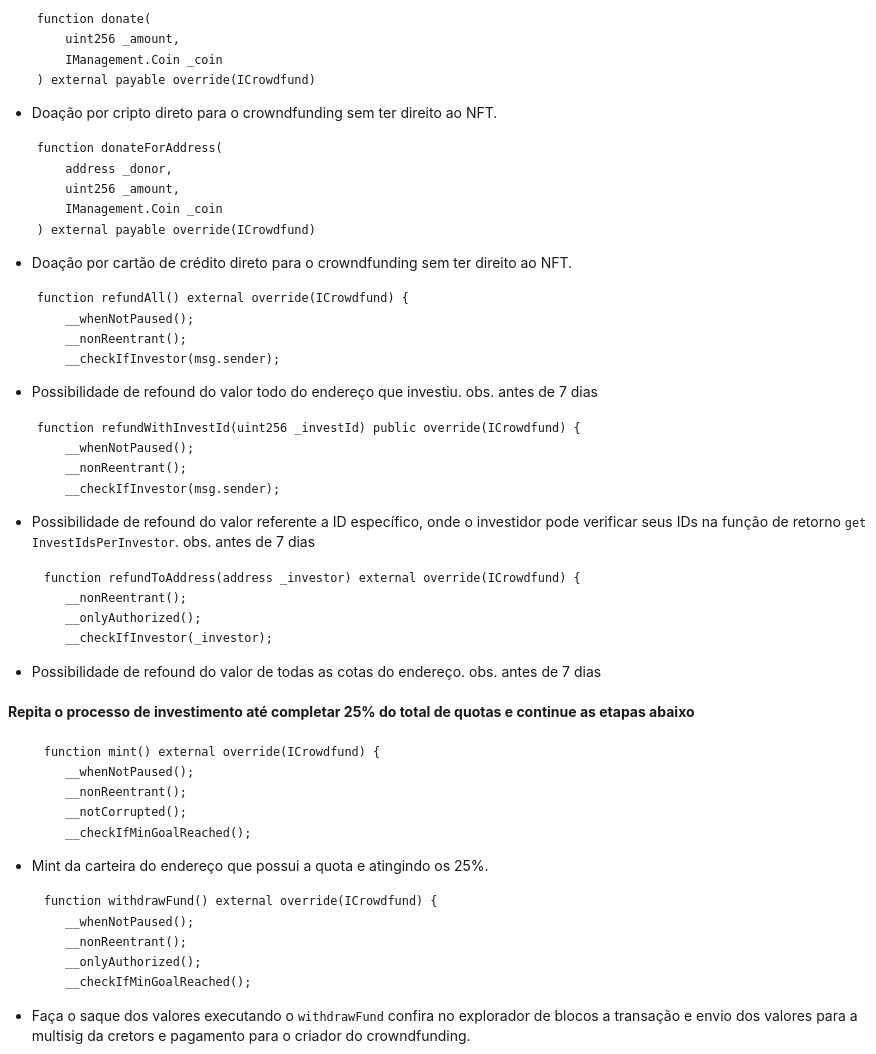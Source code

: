```solidity
    function donate(
        uint256 _amount,
        IManagement.Coin _coin
    ) external payable override(ICrowdfund)
```
-   Doação por cripto direto para o crowndfunding sem ter direito ao NFT.

```solidity
    function donateForAddress(
        address _donor,
        uint256 _amount,
        IManagement.Coin _coin
    ) external payable override(ICrowdfund)
```
-   Doação por cartão de crédito direto para o crowndfunding sem ter direito ao NFT.

```solidity
    function refundAll() external override(ICrowdfund) {
        __whenNotPaused();
        __nonReentrant();
        __checkIfInvestor(msg.sender);
```
-   Possibilidade de refound do valor todo do endereço que investiu. obs. antes de 7 dias

```solidity
    function refundWithInvestId(uint256 _investId) public override(ICrowdfund) {
        __whenNotPaused();
        __nonReentrant();
        __checkIfInvestor(msg.sender);
```
-   Possibilidade de refound do valor referente a ID específico, onde o investidor pode verificar seus IDs na função de retorno `getInvestIdsPerInvestor`. obs. antes de 7 dias

```solidity
     function refundToAddress(address _investor) external override(ICrowdfund) {
        __nonReentrant();
        __onlyAuthorized();
        __checkIfInvestor(_investor);
```
-   Possibilidade de refound do valor de todas as cotas do endereço. obs. antes de 7 dias

#### Repita o processo de investimento até completar 25% do total de quotas e continue as etapas abaixo

```solidity
     function mint() external override(ICrowdfund) {
        __whenNotPaused();
        __nonReentrant();
        __notCorrupted();
        __checkIfMinGoalReached();
```
-   Mint da carteira do endereço que possui a quota e atingindo os 25%.

```solidity
     function withdrawFund() external override(ICrowdfund) {
        __whenNotPaused();
        __nonReentrant();
        __onlyAuthorized();
        __checkIfMinGoalReached();
```
-   Faça o saque dos valores executando o `withdrawFund` confira no explorador de blocos a transação e envio dos valores para a multisig da cretors e pagamento para o criador do crowndfunding.
